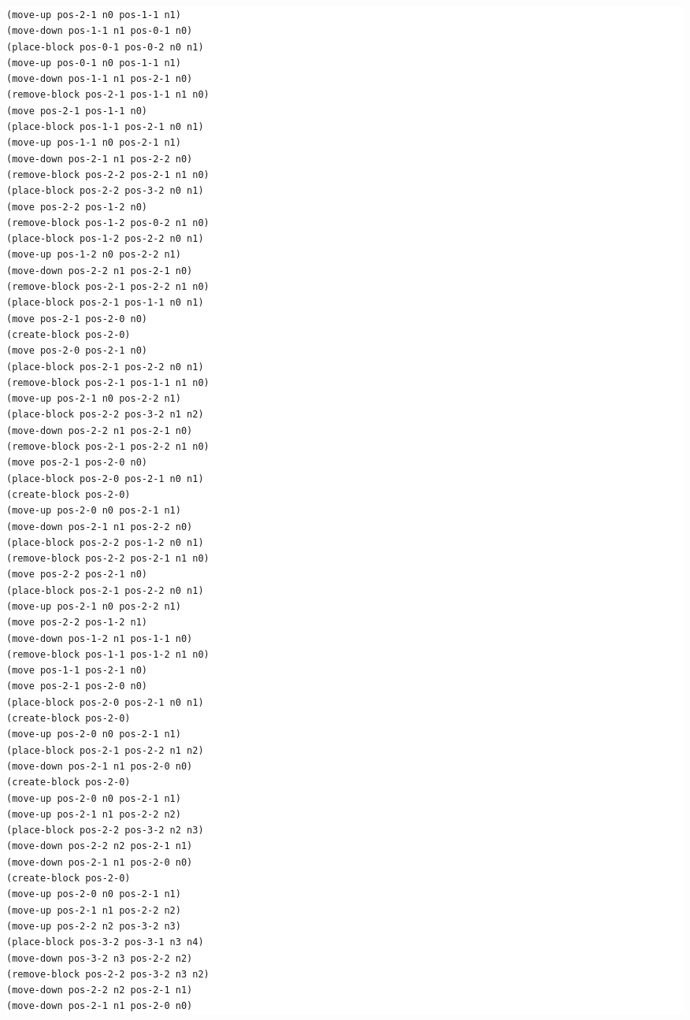 ```
(move-up pos-2-1 n0 pos-1-1 n1)
(move-down pos-1-1 n1 pos-0-1 n0)
(place-block pos-0-1 pos-0-2 n0 n1)
(move-up pos-0-1 n0 pos-1-1 n1)
(move-down pos-1-1 n1 pos-2-1 n0)
(remove-block pos-2-1 pos-1-1 n1 n0)
(move pos-2-1 pos-1-1 n0)
(place-block pos-1-1 pos-2-1 n0 n1)
(move-up pos-1-1 n0 pos-2-1 n1)
(move-down pos-2-1 n1 pos-2-2 n0)
(remove-block pos-2-2 pos-2-1 n1 n0)
(place-block pos-2-2 pos-3-2 n0 n1)
(move pos-2-2 pos-1-2 n0)
(remove-block pos-1-2 pos-0-2 n1 n0)
(place-block pos-1-2 pos-2-2 n0 n1)
(move-up pos-1-2 n0 pos-2-2 n1)
(move-down pos-2-2 n1 pos-2-1 n0)
(remove-block pos-2-1 pos-2-2 n1 n0)
(place-block pos-2-1 pos-1-1 n0 n1)
(move pos-2-1 pos-2-0 n0)
(create-block pos-2-0)
(move pos-2-0 pos-2-1 n0)
(place-block pos-2-1 pos-2-2 n0 n1)
(remove-block pos-2-1 pos-1-1 n1 n0)
(move-up pos-2-1 n0 pos-2-2 n1)
(place-block pos-2-2 pos-3-2 n1 n2)
(move-down pos-2-2 n1 pos-2-1 n0)
(remove-block pos-2-1 pos-2-2 n1 n0)
(move pos-2-1 pos-2-0 n0)
(place-block pos-2-0 pos-2-1 n0 n1)
(create-block pos-2-0)
(move-up pos-2-0 n0 pos-2-1 n1)
(move-down pos-2-1 n1 pos-2-2 n0)
(place-block pos-2-2 pos-1-2 n0 n1)
(remove-block pos-2-2 pos-2-1 n1 n0)
(move pos-2-2 pos-2-1 n0)
(place-block pos-2-1 pos-2-2 n0 n1)
(move-up pos-2-1 n0 pos-2-2 n1)
(move pos-2-2 pos-1-2 n1)
(move-down pos-1-2 n1 pos-1-1 n0)
(remove-block pos-1-1 pos-1-2 n1 n0)
(move pos-1-1 pos-2-1 n0)
(move pos-2-1 pos-2-0 n0)
(place-block pos-2-0 pos-2-1 n0 n1)
(create-block pos-2-0)
(move-up pos-2-0 n0 pos-2-1 n1)
(place-block pos-2-1 pos-2-2 n1 n2)
(move-down pos-2-1 n1 pos-2-0 n0)
(create-block pos-2-0)
(move-up pos-2-0 n0 pos-2-1 n1)
(move-up pos-2-1 n1 pos-2-2 n2)
(place-block pos-2-2 pos-3-2 n2 n3)
(move-down pos-2-2 n2 pos-2-1 n1)
(move-down pos-2-1 n1 pos-2-0 n0)
(create-block pos-2-0)
(move-up pos-2-0 n0 pos-2-1 n1)
(move-up pos-2-1 n1 pos-2-2 n2)
(move-up pos-2-2 n2 pos-3-2 n3)
(place-block pos-3-2 pos-3-1 n3 n4)
(move-down pos-3-2 n3 pos-2-2 n2)
(remove-block pos-2-2 pos-3-2 n3 n2)
(move-down pos-2-2 n2 pos-2-1 n1)
(move-down pos-2-1 n1 pos-2-0 n0)
```